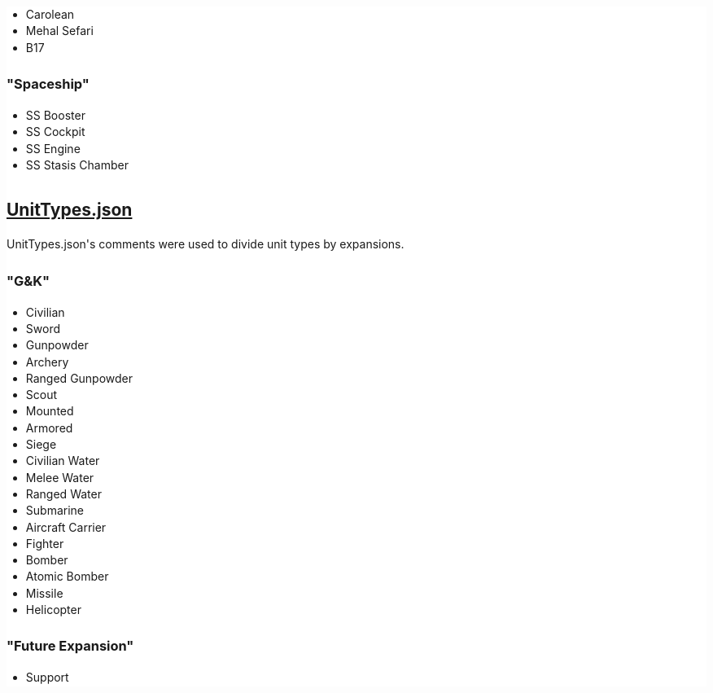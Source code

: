 * Carolean
* Mehal Sefari
* B17
### "Spaceship"
* SS Booster
* SS Cockpit
* SS Engine
* SS Stasis Chamber
## [UnitTypes.json](/jsons/UnitTypes.json)
UnitTypes.json's comments were used to divide unit types by expansions.
### "G&K"
* Civilian
* Sword
* Gunpowder
* Archery
* Ranged Gunpowder
* Scout
* Mounted
* Armored
* Siege
* Civilian Water
* Melee Water
* Ranged Water
* Submarine
* Aircraft Carrier
* Fighter
* Bomber
* Atomic Bomber
* Missile
* Helicopter
### "Future Expansion"
* Support